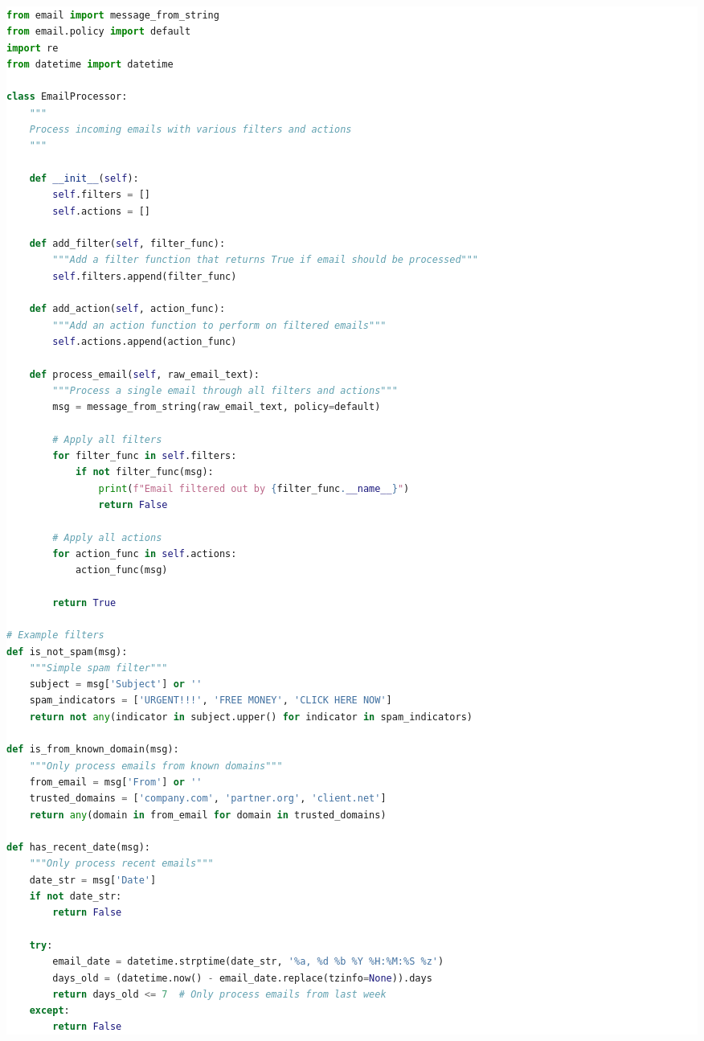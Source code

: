 ```python
from email import message_from_string
from email.policy import default
import re
from datetime import datetime

class EmailProcessor:
    """
    Process incoming emails with various filters and actions
    """
  
    def __init__(self):
        self.filters = []
        self.actions = []
  
    def add_filter(self, filter_func):
        """Add a filter function that returns True if email should be processed"""
        self.filters.append(filter_func)
  
    def add_action(self, action_func):
        """Add an action function to perform on filtered emails"""
        self.actions.append(action_func)
  
    def process_email(self, raw_email_text):
        """Process a single email through all filters and actions"""
        msg = message_from_string(raw_email_text, policy=default)
      
        # Apply all filters
        for filter_func in self.filters:
            if not filter_func(msg):
                print(f"Email filtered out by {filter_func.__name__}")
                return False
      
        # Apply all actions
        for action_func in self.actions:
            action_func(msg)
      
        return True

# Example filters
def is_not_spam(msg):
    """Simple spam filter"""
    subject = msg['Subject'] or ''
    spam_indicators = ['URGENT!!!', 'FREE MONEY', 'CLICK HERE NOW']
    return not any(indicator in subject.upper() for indicator in spam_indicators)

def is_from_known_domain(msg):
    """Only process emails from known domains"""
    from_email = msg['From'] or ''
    trusted_domains = ['company.com', 'partner.org', 'client.net']
    return any(domain in from_email for domain in trusted_domains)

def has_recent_date(msg):
    """Only process recent emails"""
    date_str = msg['Date']
    if not date_str:
        return False
  
    try:
        email_date = datetime.strptime(date_str, '%a, %d %b %Y %H:%M:%S %z')
        days_old = (datetime.now() - email_date.replace(tzinfo=None)).days
        return days_old <= 7  # Only process emails from last week
    except:
        return False
```